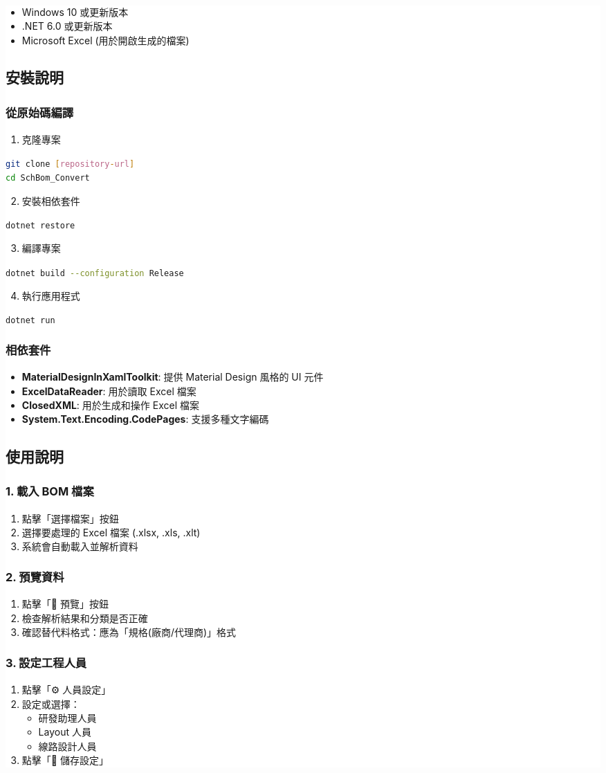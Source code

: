- Windows 10 或更新版本
- .NET 6.0 或更新版本
- Microsoft Excel (用於開啟生成的檔案)

## 安裝說明

### 從原始碼編譯
1. 克隆專案
```bash
git clone [repository-url]
cd SchBom_Convert
```

2. 安裝相依套件
```bash
dotnet restore
```

3. 編譯專案
```bash
dotnet build --configuration Release
```

4. 執行應用程式
```bash
dotnet run
```

### 相依套件
- **MaterialDesignInXamlToolkit**: 提供 Material Design 風格的 UI 元件
- **ExcelDataReader**: 用於讀取 Excel 檔案
- **ClosedXML**: 用於生成和操作 Excel 檔案
- **System.Text.Encoding.CodePages**: 支援多種文字編碼

## 使用說明

### 1. 載入 BOM 檔案
1. 點擊「選擇檔案」按鈕
2. 選擇要處理的 Excel 檔案 (.xlsx, .xls, .xlt)
3. 系統會自動載入並解析資料

### 2. 預覽資料
1. 點擊「📝 預覽」按鈕
2. 檢查解析結果和分類是否正確
3. 確認替代料格式：應為「規格(廠商/代理商)」格式

### 3. 設定工程人員
1. 點擊「⚙️ 人員設定」
2. 設定或選擇：
   - 研發助理人員
   - Layout 人員  
   - 線路設計人員
3. 點擊「💾 儲存設定」
